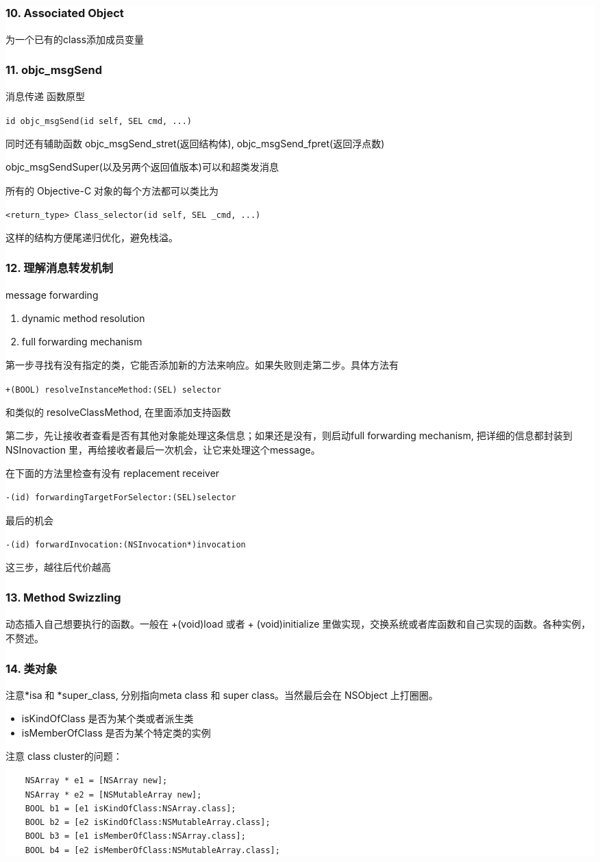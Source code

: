 ### 10. Associated Object
为一个已有的class添加成员变量

### 11. objc_msgSend
消息传递
函数原型

	id objc_msgSend(id self, SEL cmd, ...)
	
同时还有辅助函数 objc_msgSend_stret(返回结构体), objc_msgSend_fpret(返回浮点数)

objc_msgSendSuper(以及另两个返回值版本)可以和超类发消息

所有的 Objective-C 对象的每个方法都可以类比为

	<return_type> Class_selector(id self, SEL _cmd, ...)

这样的结构方便尾递归优化，避免栈溢。

### 12. 理解消息转发机制
message forwarding

1) dynamic method resolution

2) full forwarding mechanism

第一步寻找有没有指定的类，它能否添加新的方法来响应。如果失败则走第二步。具体方法有

	+(BOOL) resolveInstanceMethod:(SEL) selector
    
和类似的 resolveClassMethod, 在里面添加支持函数

第二步，先让接收者查看是否有其他对象能处理这条信息；如果还是没有，则启动full forwarding mechanism, 把详细的信息都封装到 NSInovaction 里，再给接收者最后一次机会，让它来处理这个message。

在下面的方法里检查有没有 replacement receiver

	-(id) forwardingTargetForSelector:(SEL)selector

最后的机会

	-(id) forwardInvocation:(NSInvocation*)invocation

这三步，越往后代价越高

### 13. Method Swizzling

动态插入自己想要执行的函数。一般在 +(void)load 或者 + (void)initialize 里做实现，交换系统或者库函数和自己实现的函数。各种实例，不赘述。

### 14. 类对象
注意*isa 和 *super_class, 分别指向meta class 和 super class。当然最后会在 NSObject 上打圈圈。

* isKindOfClass 是否为某个类或者派生类
* isMemberOfClass 是否为某个特定类的实例

注意 class cluster的问题：

	    NSArray * e1 = [NSArray new];
	    NSArray * e2 = [NSMutableArray new];
    	BOOL b1 = [e1 isKindOfClass:NSArray.class];
	    BOOL b2 = [e2 isKindOfClass:NSMutableArray.class];
	    BOOL b3 = [e1 isMemberOfClass:NSArray.class];
	    BOOL b4 = [e2 isMemberOfClass:NSMutableArray.class];
